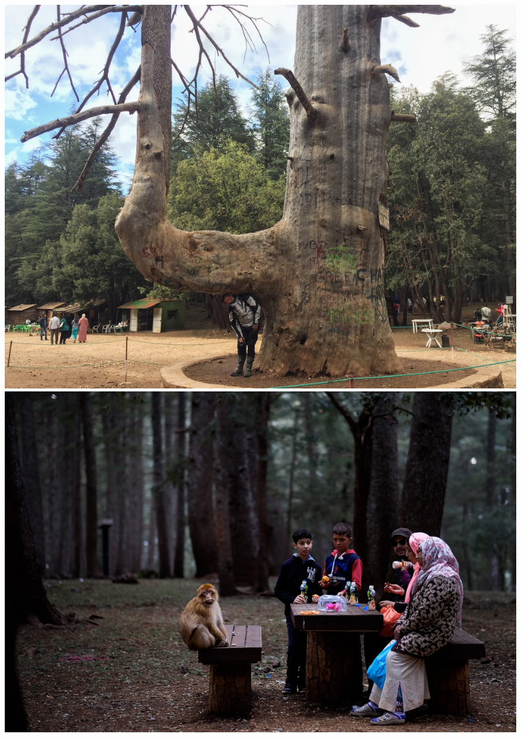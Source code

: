 ![Cèdre Gouraud Azrou](./galleries/IMG_3397.jpg "Particolare del Cèdre Gouraud, nella foresta di Azrou")
![Merenda con macaco](./galleries/GAB3897.jpg "Una famiglia marocchina fa merenda assieme ad un giovane macaco")